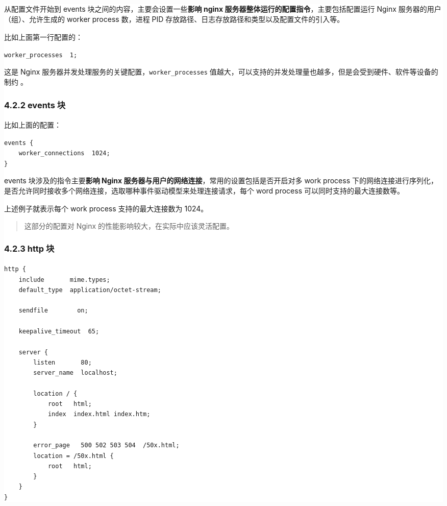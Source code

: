 从配置文件开始到 events 块之间的内容，主要会设置一些**影响 nginx 服务器整体运行的配置指令**，主要包括配置运行 Nginx 服务器的用户（组）、允许生成的 worker process 数，进程 PID 存放路径、日志存放路径和类型以及配置文件的引入等。 

比如上面第一行配置的：

```
worker_processes  1;
```

这是 Nginx 服务器并发处理服务的关键配置，`worker_processes` 值越大，可以支持的并发处理量也越多，但是会受到硬件、软件等设备的制约 。



### 4.2.2 events  块

比如上面的配置：

```
events {
    worker_connections  1024;
}
```

events 块涉及的指令主要**影响 Nginx 服务器与用户的网络连接**，常用的设置包括是否开启对多 work process 下的网络连接进行序列化，是否允许同时接收多个网络连接，选取哪种事件驱动模型来处理连接请求，每个 word process 可以同时支持的最大连接数等。

上述例子就表示每个 work process 支持的最大连接数为 1024。

> 这部分的配置对 Nginx 的性能影响较大，在实际中应该灵活配置。 



### 4.2.3 http 块

```
http {
    include       mime.types;
    default_type  application/octet-stream;
  
    sendfile        on;
   
    keepalive_timeout  65;

    server {
        listen       80;
        server_name  localhost;

        location / {
            root   html;
            index  index.html index.htm;
        }

        error_page   500 502 503 504  /50x.html;
        location = /50x.html {
            root   html;
        }
    }  
}
```
